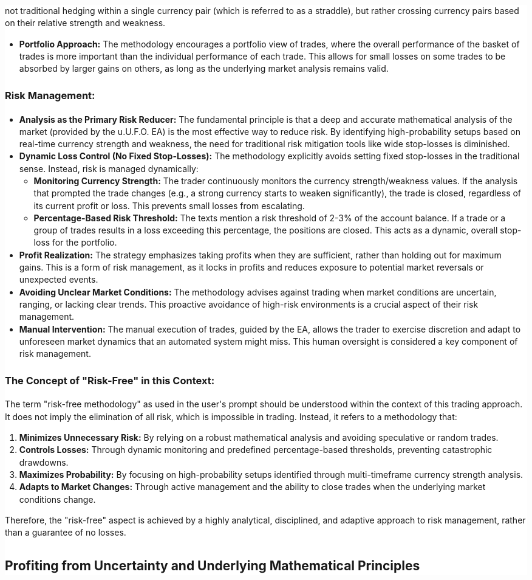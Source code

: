
not traditional hedging within a single currency pair (which is referred to as a straddle), but rather crossing currency pairs based on their relative strength and weakness.
*   **Portfolio Approach:** The methodology encourages a portfolio view of trades, where the overall performance of the basket of trades is more important than the individual performance of each trade. This allows for small losses on some trades to be absorbed by larger gains on others, as long as the underlying market analysis remains valid.

### Risk Management:

*   **Analysis as the Primary Risk Reducer:** The fundamental principle is that a deep and accurate mathematical analysis of the market (provided by the u.U.F.O. EA) is the most effective way to reduce risk. By identifying high-probability setups based on real-time currency strength and weakness, the need for traditional risk mitigation tools like wide stop-losses is diminished.
*   **Dynamic Loss Control (No Fixed Stop-Losses):** The methodology explicitly avoids setting fixed stop-losses in the traditional sense. Instead, risk is managed dynamically:
    *   **Monitoring Currency Strength:** The trader continuously monitors the currency strength/weakness values. If the analysis that prompted the trade changes (e.g., a strong currency starts to weaken significantly), the trade is closed, regardless of its current profit or loss. This prevents small losses from escalating.
    *   **Percentage-Based Risk Threshold:** The texts mention a risk threshold of 2-3% of the account balance. If a trade or a group of trades results in a loss exceeding this percentage, the positions are closed. This acts as a dynamic, overall stop-loss for the portfolio.
*   **Profit Realization:** The strategy emphasizes taking profits when they are sufficient, rather than holding out for maximum gains. This is a form of risk management, as it locks in profits and reduces exposure to potential market reversals or unexpected events.
*   **Avoiding Unclear Market Conditions:** The methodology advises against trading when market conditions are uncertain, ranging, or lacking clear trends. This proactive avoidance of high-risk environments is a crucial aspect of their risk management.
*   **Manual Intervention:** The manual execution of trades, guided by the EA, allows the trader to exercise discretion and adapt to unforeseen market dynamics that an automated system might miss. This human oversight is considered a key component of risk management.

### The Concept of "Risk-Free" in this Context:

The term "risk-free methodology" as used in the user's prompt should be understood within the context of this trading approach. It does not imply the elimination of all risk, which is impossible in trading. Instead, it refers to a methodology that:

1.  **Minimizes Unnecessary Risk:** By relying on a robust mathematical analysis and avoiding speculative or random trades.
2.  **Controls Losses:** Through dynamic monitoring and predefined percentage-based thresholds, preventing catastrophic drawdowns.
3.  **Maximizes Probability:** By focusing on high-probability setups identified through multi-timeframe currency strength analysis.
4.  **Adapts to Market Changes:** Through active management and the ability to close trades when the underlying market conditions change.

Therefore, the "risk-free" aspect is achieved by a highly analytical, disciplined, and adaptive approach to risk management, rather than a guarantee of no losses.




## Profiting from Uncertainty and Underlying Mathematical Principles

